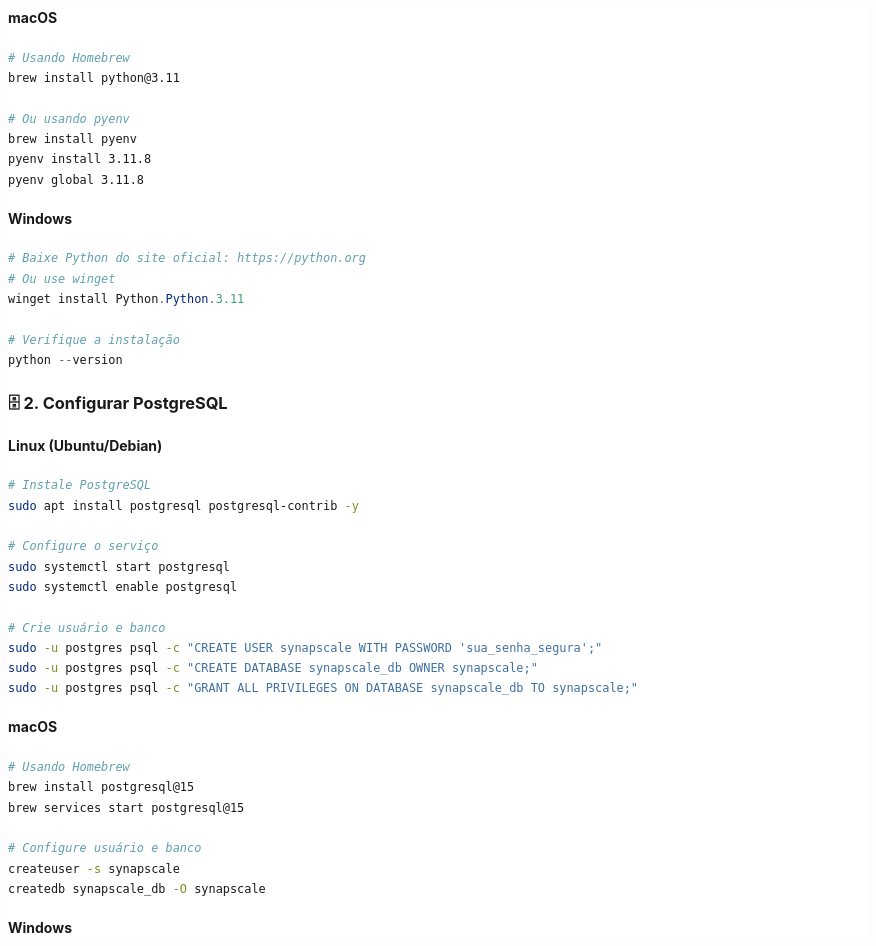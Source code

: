 #### macOS

```bash
# Usando Homebrew
brew install python@3.11

# Ou usando pyenv
brew install pyenv
pyenv install 3.11.8
pyenv global 3.11.8
```

#### Windows

```powershell
# Baixe Python do site oficial: https://python.org
# Ou use winget
winget install Python.Python.3.11

# Verifique a instalação
python --version
```

### 🗄️ **2. Configurar PostgreSQL**

#### Linux (Ubuntu/Debian)

```bash
# Instale PostgreSQL
sudo apt install postgresql postgresql-contrib -y

# Configure o serviço
sudo systemctl start postgresql
sudo systemctl enable postgresql

# Crie usuário e banco
sudo -u postgres psql -c "CREATE USER synapscale WITH PASSWORD 'sua_senha_segura';"
sudo -u postgres psql -c "CREATE DATABASE synapscale_db OWNER synapscale;"
sudo -u postgres psql -c "GRANT ALL PRIVILEGES ON DATABASE synapscale_db TO synapscale;"
```

#### macOS

```bash
# Usando Homebrew
brew install postgresql@15
brew services start postgresql@15

# Configure usuário e banco
createuser -s synapscale
createdb synapscale_db -O synapscale
```

#### Windows
